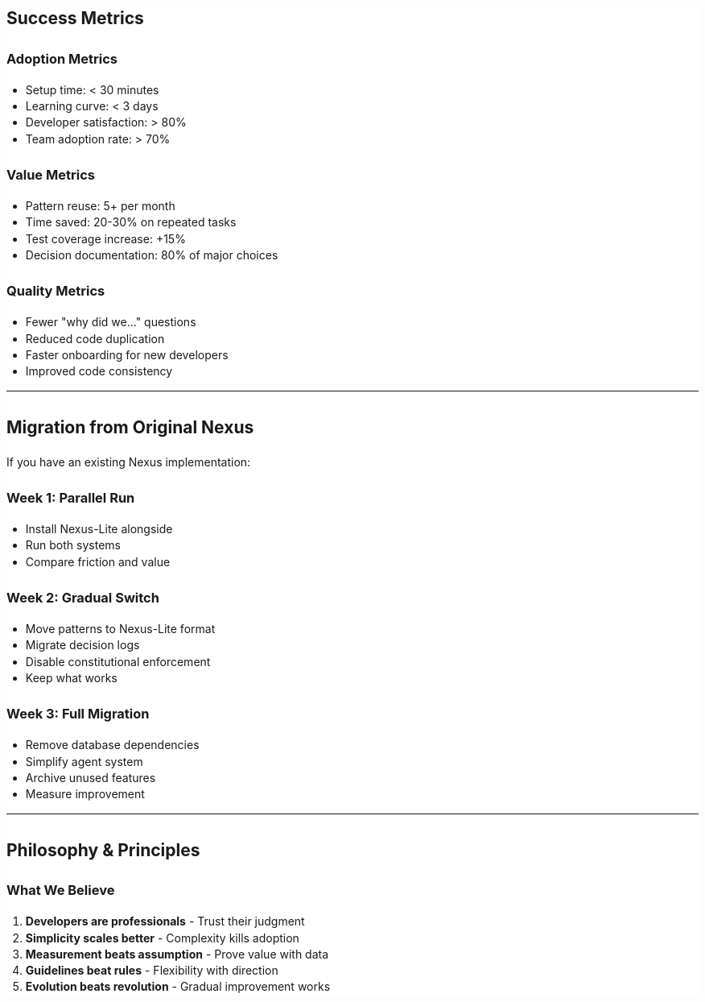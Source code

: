 
## Success Metrics

### Adoption Metrics
- Setup time: < 30 minutes
- Learning curve: < 3 days
- Developer satisfaction: > 80%
- Team adoption rate: > 70%

### Value Metrics
- Pattern reuse: 5+ per month
- Time saved: 20-30% on repeated tasks
- Test coverage increase: +15%
- Decision documentation: 80% of major choices

### Quality Metrics
- Fewer "why did we..." questions
- Reduced code duplication
- Faster onboarding for new developers
- Improved code consistency

---

## Migration from Original Nexus

If you have an existing Nexus implementation:

### Week 1: Parallel Run
- Install Nexus-Lite alongside
- Run both systems
- Compare friction and value

### Week 2: Gradual Switch
- Move patterns to Nexus-Lite format
- Migrate decision logs
- Disable constitutional enforcement
- Keep what works

### Week 3: Full Migration
- Remove database dependencies
- Simplify agent system
- Archive unused features
- Measure improvement

---

## Philosophy & Principles

### What We Believe
1. **Developers are professionals** - Trust their judgment
2. **Simplicity scales better** - Complexity kills adoption
3. **Measurement beats assumption** - Prove value with data
4. **Guidelines beat rules** - Flexibility with direction
5. **Evolution beats revolution** - Gradual improvement works
